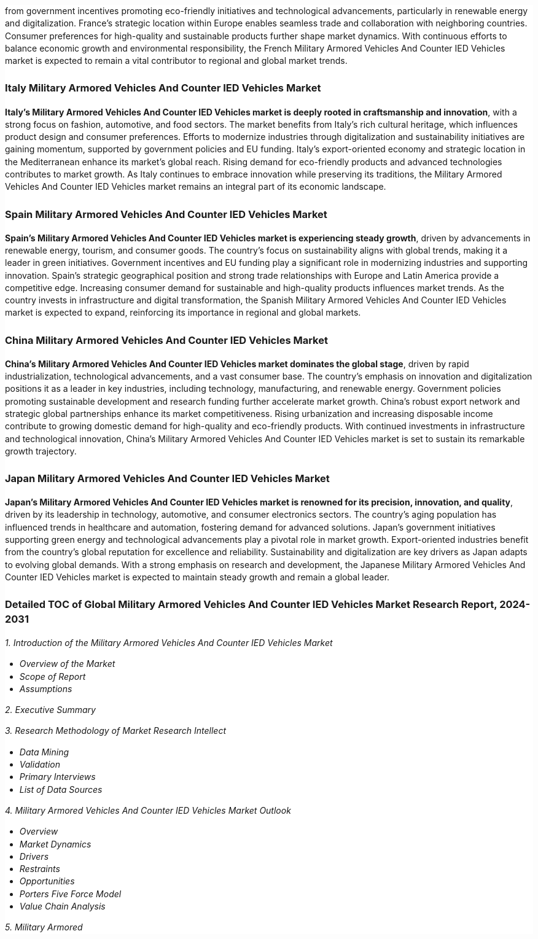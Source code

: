 from government incentives promoting eco-friendly initiatives and technological advancements, particularly in renewable energy and digitalization. France&rsquo;s strategic location within Europe enables seamless trade and collaboration with neighboring countries. Consumer preferences for high-quality and sustainable products further shape market dynamics. With continuous efforts to balance economic growth and environmental responsibility, the French Military Armored Vehicles And Counter IED Vehicles market is expected to remain a vital contributor to regional and global market trends.</p><h3><strong>Italy Military Armored Vehicles And Counter IED Vehicles Market</strong></h3><p><strong>Italy&rsquo;s Military Armored Vehicles And Counter IED Vehicles market is deeply rooted in craftsmanship and innovation</strong>, with a strong focus on fashion, automotive, and food sectors. The market benefits from Italy&rsquo;s rich cultural heritage, which influences product design and consumer preferences. Efforts to modernize industries through digitalization and sustainability initiatives are gaining momentum, supported by government policies and EU funding. Italy&rsquo;s export-oriented economy and strategic location in the Mediterranean enhance its market&rsquo;s global reach. Rising demand for eco-friendly products and advanced technologies contributes to market growth. As Italy continues to embrace innovation while preserving its traditions, the Military Armored Vehicles And Counter IED Vehicles market remains an integral part of its economic landscape.</p><h3><strong>Spain Military Armored Vehicles And Counter IED Vehicles Market</strong></h3><p><strong>Spain&rsquo;s Military Armored Vehicles And Counter IED Vehicles market is experiencing steady growth</strong>, driven by advancements in renewable energy, tourism, and consumer goods. The country&rsquo;s focus on sustainability aligns with global trends, making it a leader in green initiatives. Government incentives and EU funding play a significant role in modernizing industries and supporting innovation. Spain&rsquo;s strategic geographical position and strong trade relationships with Europe and Latin America provide a competitive edge. Increasing consumer demand for sustainable and high-quality products influences market trends. As the country invests in infrastructure and digital transformation, the Spanish Military Armored Vehicles And Counter IED Vehicles market is expected to expand, reinforcing its importance in regional and global markets.</p><h3><strong>China Military Armored Vehicles And Counter IED Vehicles Market</strong></h3><p><strong>China&rsquo;s Military Armored Vehicles And Counter IED Vehicles market dominates the global stage</strong>, driven by rapid industrialization, technological advancements, and a vast consumer base. The country&rsquo;s emphasis on innovation and digitalization positions it as a leader in key industries, including technology, manufacturing, and renewable energy. Government policies promoting sustainable development and research funding further accelerate market growth. China&rsquo;s robust export network and strategic global partnerships enhance its market competitiveness. Rising urbanization and increasing disposable income contribute to growing domestic demand for high-quality and eco-friendly products. With continued investments in infrastructure and technological innovation, China&rsquo;s Military Armored Vehicles And Counter IED Vehicles market is set to sustain its remarkable growth trajectory.</p><h3><strong>Japan Military Armored Vehicles And Counter IED Vehicles Market</strong></h3><p><strong>Japan&rsquo;s Military Armored Vehicles And Counter IED Vehicles market is renowned for its precision, innovation, and quality</strong>, driven by its leadership in technology, automotive, and consumer electronics sectors. The country&rsquo;s aging population has influenced trends in healthcare and automation, fostering demand for advanced solutions. Japan&rsquo;s government initiatives supporting green energy and technological advancements play a pivotal role in market growth. Export-oriented industries benefit from the country&rsquo;s global reputation for excellence and reliability. Sustainability and digitalization are key drivers as Japan adapts to evolving global demands. With a strong emphasis on research and development, the Japanese Military Armored Vehicles And Counter IED Vehicles market is expected to maintain steady growth and remain a global leader.</p><h3><span class="">Detailed TOC of Global Military Armored Vehicles And Counter IED Vehicles Market Research Report, 2024-2031</span></h3><p><em><span class="font-[700]">1. Introduction of the Military Armored Vehicles And Counter IED Vehicles Market</span></em></p><ul><li><em><span class="">Overview of the Market</span></em></li><li><em><span class="">Scope of Report</span></em></li><li><em><span class="">Assumptions</span></em></li></ul><p><em><span class="font-[700]">2. Executive Summary</span></em></p><p><em><span class="font-[700]">3. Research Methodology of Market Research Intellect</span></em></p><ul><li><em><span class="">Data Mining</span></em></li><li><em><span class="">Validation</span></em></li><li><em><span class="">Primary Interviews</span></em></li><li><em><span class="">List of Data Sources</span></em></li></ul><p><em><span class="font-[700]">4. Military Armored Vehicles And Counter IED Vehicles Market Outlook</span></em></p><ul><li><em><span class="">Overview</span></em></li><li><em><span class="">Market Dynamics</span></em></li><li><em><span class="">Drivers</span></em></li><li><em><span class="">Restraints</span></em></li><li><em><span class="">Opportunities</span></em></li><li><em><span class="">Porters Five Force Model</span></em></li><li><em><span class="">Value Chain Analysis</span></em></li></ul><p><em><span class="font-[700]">5. Military Armored